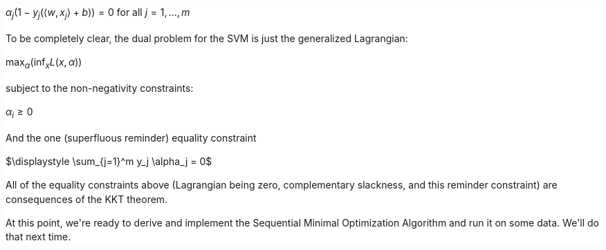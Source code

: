 $\displaystyle \alpha_j (1 - y_j (\langle w, x_j \rangle + b)) = 0 \text{ for all } j = 1, \dots, m$


To be completely clear, the dual problem for the SVM is just the generalized Lagrangian:


$\displaystyle \max_{\alpha} (\inf_x L(x, \alpha))$


subject to the non-negativity constraints:


$\displaystyle \alpha_i \geq 0$


And the one (superfluous reminder) equality constraint


$\displaystyle \sum_{j=1}^m y_j \alpha_j = 0$


All of the equality constraints above (Lagrangian being zero, complementary slackness, and this reminder constraint) are consequences of the KKT theorem.


At this point, we're ready to derive and implement the Sequential Minimal Optimization Algorithm and run it on some data. We'll do that next time.
